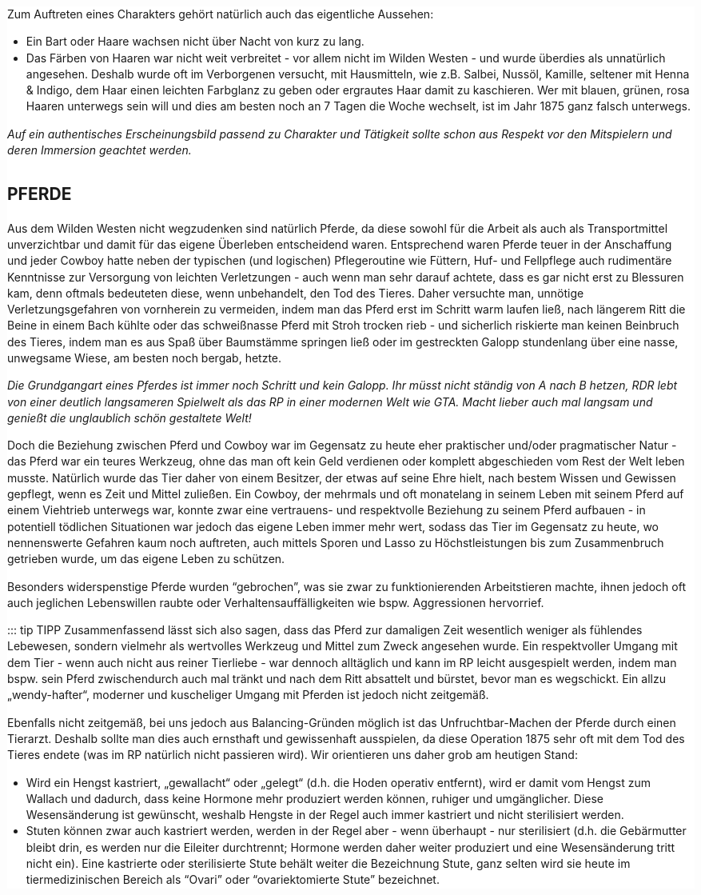 Zum Auftreten eines Charakters gehört natürlich auch das eigentliche Aussehen:
- Ein Bart oder Haare wachsen nicht über Nacht von kurz zu lang.
- Das Färben von Haaren war nicht weit verbreitet - vor allem nicht im Wilden Westen - und wurde überdies als unnatürlich angesehen. Deshalb wurde oft im Verborgenen versucht, mit Hausmitteln, wie z.B. Salbei, Nussöl, Kamille, seltener mit Henna & Indigo, dem Haar einen leichten Farbglanz zu geben oder ergrautes Haar damit zu kaschieren. Wer mit blauen, grünen, rosa Haaren unterwegs sein will und dies am besten noch an 7 Tagen die Woche wechselt, ist im Jahr 1875 ganz falsch unterwegs.

*Auf ein authentisches Erscheinungsbild passend zu Charakter und Tätigkeit sollte schon aus Respekt vor den Mitspielern und deren Immersion geachtet werden.*

## PFERDE

Aus dem Wilden Westen nicht wegzudenken sind natürlich Pferde, da diese sowohl für die Arbeit als auch als Transportmittel unverzichtbar und damit für das eigene Überleben entscheidend waren.
Entsprechend waren Pferde teuer in der Anschaffung und jeder Cowboy hatte neben der typischen (und logischen) Pflegeroutine wie Füttern, Huf- und Fellpflege auch rudimentäre Kenntnisse zur Versorgung von leichten Verletzungen - auch wenn man sehr darauf achtete, dass es gar nicht erst zu Blessuren kam, denn oftmals bedeuteten diese, wenn unbehandelt, den Tod des Tieres. Daher versuchte man, unnötige Verletzungsgefahren von vornherein zu vermeiden, indem man das Pferd erst im Schritt warm laufen ließ, nach längerem Ritt die Beine in einem Bach kühlte oder das schweißnasse Pferd mit Stroh trocken rieb - und sicherlich riskierte man keinen Beinbruch des Tieres, indem man es aus Spaß über Baumstämme springen ließ oder im gestreckten Galopp stundenlang über eine nasse, unwegsame Wiese, am besten noch bergab, hetzte. 

*Die Grundgangart eines Pferdes ist immer noch Schritt und kein Galopp. Ihr müsst nicht ständig von A nach B hetzen, RDR lebt von einer deutlich langsameren Spielwelt als das RP in einer modernen Welt wie GTA. Macht lieber auch mal langsam und genießt die unglaublich schön gestaltete Welt!*

Doch die Beziehung zwischen Pferd und Cowboy war im Gegensatz zu heute eher praktischer und/oder pragmatischer Natur - das Pferd war ein teures Werkzeug, ohne das man oft kein Geld verdienen oder komplett abgeschieden vom Rest der Welt leben musste. Natürlich wurde das Tier daher von einem Besitzer, der etwas auf seine Ehre hielt, nach bestem Wissen und Gewissen gepflegt, wenn es Zeit und Mittel zuließen.
Ein Cowboy, der mehrmals und oft monatelang in seinem Leben mit seinem Pferd auf einem Viehtrieb unterwegs war, konnte zwar eine vertrauens- und respektvolle Beziehung zu seinem Pferd aufbauen - in potentiell tödlichen Situationen war jedoch das eigene Leben immer mehr wert, sodass das Tier im Gegensatz zu heute, wo nennenswerte Gefahren kaum noch auftreten, auch mittels Sporen und Lasso zu Höchstleistungen bis zum Zusammenbruch getrieben wurde, um das eigene Leben zu schützen.

Besonders widerspenstige Pferde wurden “gebrochen”, was sie zwar zu funktionierenden Arbeitstieren machte, ihnen jedoch oft auch jeglichen Lebenswillen raubte oder Verhaltensauffälligkeiten wie bspw. Aggressionen hervorrief.

::: tip TIPP
Zusammenfassend lässt sich also sagen, dass das Pferd zur damaligen Zeit wesentlich weniger als fühlendes Lebewesen, sondern vielmehr als wertvolles Werkzeug und Mittel zum Zweck angesehen wurde. Ein respektvoller Umgang mit dem Tier - wenn auch nicht aus reiner Tierliebe - war dennoch alltäglich und kann im RP leicht ausgespielt werden, indem man bspw. sein Pferd zwischendurch auch mal tränkt und nach dem Ritt absattelt und bürstet, bevor man es wegschickt. Ein allzu „wendy-hafter“, moderner und kuscheliger Umgang mit Pferden ist jedoch nicht zeitgemäß.

Ebenfalls nicht zeitgemäß, bei uns jedoch aus Balancing-Gründen möglich ist das Unfruchtbar-Machen der Pferde durch einen Tierarzt. Deshalb sollte man dies auch ernsthaft und gewissenhaft ausspielen, da diese Operation 1875 sehr oft mit dem Tod des Tieres endete (was im RP natürlich nicht passieren wird).
Wir orientieren uns daher grob am heutigen Stand:
- Wird ein Hengst kastriert, „gewallacht“ oder „gelegt“ (d.h. die Hoden operativ entfernt), wird er damit vom Hengst zum Wallach und dadurch, dass keine Hormone mehr produziert werden können, ruhiger und umgänglicher. Diese Wesensänderung ist gewünscht, weshalb Hengste in der Regel auch immer kastriert und nicht sterilisiert werden.
- Stuten können zwar auch kastriert werden, werden in der Regel aber - wenn überhaupt - nur sterilisiert (d.h. die Gebärmutter bleibt drin, es werden nur die Eileiter durchtrennt; Hormone werden daher weiter produziert und eine Wesensänderung tritt nicht ein). Eine kastrierte oder sterilisierte Stute behält weiter die Bezeichnung Stute, ganz selten wird sie heute im tiermedizinischen Bereich als “Ovari” oder “ovariektomierte Stute” bezeichnet.